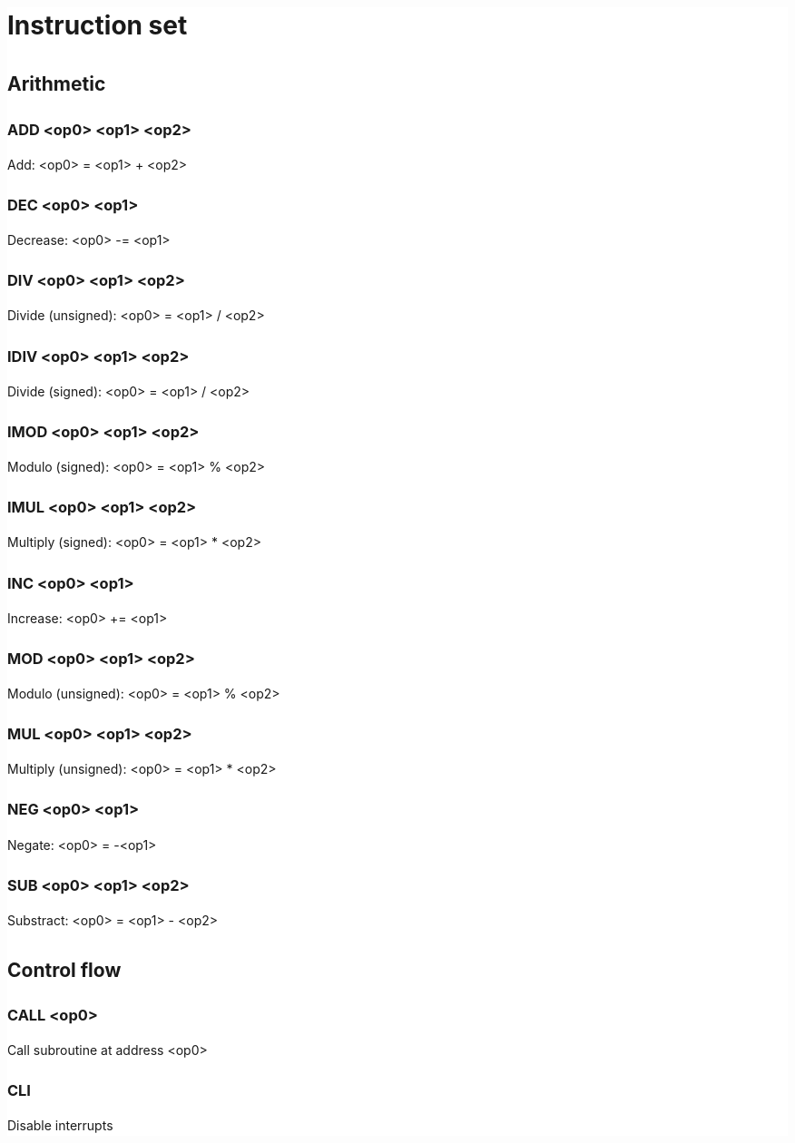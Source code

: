 # Instruction set


## Arithmetic

### ADD &lt;op0&gt; &lt;op1&gt; &lt;op2&gt;
Add: &lt;op0&gt; = &lt;op1&gt; + &lt;op2&gt;

### DEC &lt;op0&gt; &lt;op1&gt;
Decrease: &lt;op0&gt; -= &lt;op1&gt;

### DIV &lt;op0&gt; &lt;op1&gt; &lt;op2&gt;
Divide (unsigned): &lt;op0&gt; = &lt;op1&gt; / &lt;op2&gt;

### IDIV &lt;op0&gt; &lt;op1&gt; &lt;op2&gt;
Divide (signed): &lt;op0&gt; = &lt;op1&gt; / &lt;op2&gt;

### IMOD &lt;op0&gt; &lt;op1&gt; &lt;op2&gt;
Modulo (signed): &lt;op0&gt; = &lt;op1&gt; % &lt;op2&gt;

### IMUL &lt;op0&gt; &lt;op1&gt; &lt;op2&gt;
Multiply (signed): &lt;op0&gt; = &lt;op1&gt; * &lt;op2&gt;

### INC &lt;op0&gt; &lt;op1&gt;
Increase: &lt;op0&gt; += &lt;op1&gt;

### MOD &lt;op0&gt; &lt;op1&gt; &lt;op2&gt;
Modulo (unsigned): &lt;op0&gt; = &lt;op1&gt; % &lt;op2&gt;

### MUL &lt;op0&gt; &lt;op1&gt; &lt;op2&gt;
Multiply (unsigned): &lt;op0&gt; = &lt;op1&gt; * &lt;op2&gt;

### NEG &lt;op0&gt; &lt;op1&gt;
Negate: &lt;op0&gt; = -&lt;op1&gt;

### SUB &lt;op0&gt; &lt;op1&gt; &lt;op2&gt;
Substract: &lt;op0&gt; = &lt;op1&gt; - &lt;op2&gt;


## Control flow

### CALL &lt;op0&gt;
Call subroutine at address &lt;op0&gt;

### CLI
Disable interrupts
